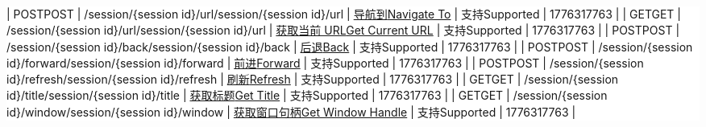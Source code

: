 | <span data-ttu-id="ee220-258">POST</span><span class="sxs-lookup"><span data-stu-id="ee220-258">POST</span></span>        | <span data-ttu-id="ee220-259">/session/{session id}/url</span><span class="sxs-lookup"><span data-stu-id="ee220-259">/session/{session id}/url</span></span>                                      | [<span data-ttu-id="ee220-260">导航到</span><span class="sxs-lookup"><span data-stu-id="ee220-260">Navigate To</span></span>](https://www.w3.org/TR/webdriver/#navigate-to)                               | <span data-ttu-id="ee220-261">支持</span><span class="sxs-lookup"><span data-stu-id="ee220-261">Supported</span></span>          | <span data-ttu-id="ee220-262">17763</span><span class="sxs-lookup"><span data-stu-id="ee220-262">17763</span></span>             |
| <span data-ttu-id="ee220-263">GET</span><span class="sxs-lookup"><span data-stu-id="ee220-263">GET</span></span>         | <span data-ttu-id="ee220-264">/session/{session id}/url</span><span class="sxs-lookup"><span data-stu-id="ee220-264">/session/{session id}/url</span></span>                                      | [<span data-ttu-id="ee220-265">获取当前 URL</span><span class="sxs-lookup"><span data-stu-id="ee220-265">Get Current URL</span></span>](https://www.w3.org/TR/webdriver/#get-current-url)                       | <span data-ttu-id="ee220-266">支持</span><span class="sxs-lookup"><span data-stu-id="ee220-266">Supported</span></span>          | <span data-ttu-id="ee220-267">17763</span><span class="sxs-lookup"><span data-stu-id="ee220-267">17763</span></span>             |
| <span data-ttu-id="ee220-268">POST</span><span class="sxs-lookup"><span data-stu-id="ee220-268">POST</span></span>        | <span data-ttu-id="ee220-269">/session/{session id}/back</span><span class="sxs-lookup"><span data-stu-id="ee220-269">/session/{session id}/back</span></span>                                     | [<span data-ttu-id="ee220-270">后退</span><span class="sxs-lookup"><span data-stu-id="ee220-270">Back</span></span>](https://www.w3.org/TR/webdriver/#back)                                             | <span data-ttu-id="ee220-271">支持</span><span class="sxs-lookup"><span data-stu-id="ee220-271">Supported</span></span>          | <span data-ttu-id="ee220-272">17763</span><span class="sxs-lookup"><span data-stu-id="ee220-272">17763</span></span>             |
| <span data-ttu-id="ee220-273">POST</span><span class="sxs-lookup"><span data-stu-id="ee220-273">POST</span></span>        | <span data-ttu-id="ee220-274">/session/{session id}/forward</span><span class="sxs-lookup"><span data-stu-id="ee220-274">/session/{session id}/forward</span></span>                                  | [<span data-ttu-id="ee220-275">前进</span><span class="sxs-lookup"><span data-stu-id="ee220-275">Forward</span></span>](https://www.w3.org/TR/webdriver/#forward)                                       | <span data-ttu-id="ee220-276">支持</span><span class="sxs-lookup"><span data-stu-id="ee220-276">Supported</span></span>          | <span data-ttu-id="ee220-277">17763</span><span class="sxs-lookup"><span data-stu-id="ee220-277">17763</span></span>             |
| <span data-ttu-id="ee220-278">POST</span><span class="sxs-lookup"><span data-stu-id="ee220-278">POST</span></span>        | <span data-ttu-id="ee220-279">/session/{session id}/refresh</span><span class="sxs-lookup"><span data-stu-id="ee220-279">/session/{session id}/refresh</span></span>                                  | [<span data-ttu-id="ee220-280">刷新</span><span class="sxs-lookup"><span data-stu-id="ee220-280">Refresh</span></span>](https://www.w3.org/TR/webdriver/#refresh)                                       | <span data-ttu-id="ee220-281">支持</span><span class="sxs-lookup"><span data-stu-id="ee220-281">Supported</span></span>          | <span data-ttu-id="ee220-282">17763</span><span class="sxs-lookup"><span data-stu-id="ee220-282">17763</span></span>             |
| <span data-ttu-id="ee220-283">GET</span><span class="sxs-lookup"><span data-stu-id="ee220-283">GET</span></span>         | <span data-ttu-id="ee220-284">/session/{session id}/title</span><span class="sxs-lookup"><span data-stu-id="ee220-284">/session/{session id}/title</span></span>                                    | [<span data-ttu-id="ee220-285">获取标题</span><span class="sxs-lookup"><span data-stu-id="ee220-285">Get Title</span></span>](https://www.w3.org/TR/webdriver/#get-title)                                   | <span data-ttu-id="ee220-286">支持</span><span class="sxs-lookup"><span data-stu-id="ee220-286">Supported</span></span>          | <span data-ttu-id="ee220-287">17763</span><span class="sxs-lookup"><span data-stu-id="ee220-287">17763</span></span>             |
| <span data-ttu-id="ee220-288">GET</span><span class="sxs-lookup"><span data-stu-id="ee220-288">GET</span></span>         | <span data-ttu-id="ee220-289">/session/{session id}/window</span><span class="sxs-lookup"><span data-stu-id="ee220-289">/session/{session id}/window</span></span>                                   | [<span data-ttu-id="ee220-290">获取窗口句柄</span><span class="sxs-lookup"><span data-stu-id="ee220-290">Get Window Handle</span></span>](https://www.w3.org/TR/webdriver/#get-window-handle)                   | <span data-ttu-id="ee220-291">支持</span><span class="sxs-lookup"><span data-stu-id="ee220-291">Supported</span></span>          | <span data-ttu-id="ee220-292">17763</span><span class="sxs-lookup"><span data-stu-id="ee220-292">17763</span></span>             |
